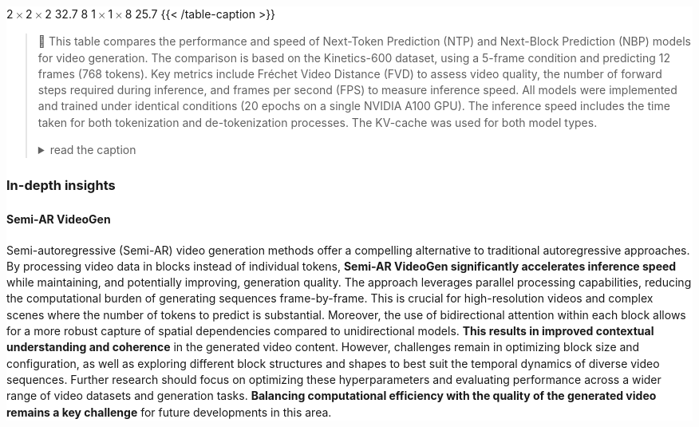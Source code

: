 <td class="ltx_td ltx_align_center ltx_border_t" id="S4.T3.11.11.2">2<math alttext="\times" class="ltx_Math" display="inline" id="S4.T3.10.10.1.m1.1"><semantics id="S4.T3.10.10.1.m1.1a"><mo id="S4.T3.10.10.1.m1.1.1" xref="S4.T3.10.10.1.m1.1.1.cmml">×</mo><annotation-xml encoding="MathML-Content" id="S4.T3.10.10.1.m1.1b"><times id="S4.T3.10.10.1.m1.1.1.cmml" xref="S4.T3.10.10.1.m1.1.1"></times></annotation-xml><annotation encoding="application/x-tex" id="S4.T3.10.10.1.m1.1c">\times</annotation><annotation encoding="application/x-llamapun" id="S4.T3.10.10.1.m1.1d">×</annotation></semantics></math>2<math alttext="\times" class="ltx_Math" display="inline" id="S4.T3.11.11.2.m2.1"><semantics id="S4.T3.11.11.2.m2.1a"><mo id="S4.T3.11.11.2.m2.1.1" xref="S4.T3.11.11.2.m2.1.1.cmml">×</mo><annotation-xml encoding="MathML-Content" id="S4.T3.11.11.2.m2.1b"><times id="S4.T3.11.11.2.m2.1.1.cmml" xref="S4.T3.11.11.2.m2.1.1"></times></annotation-xml><annotation encoding="application/x-tex" id="S4.T3.11.11.2.m2.1c">\times</annotation><annotation encoding="application/x-llamapun" id="S4.T3.11.11.2.m2.1d">×</annotation></semantics></math>2</td>
<td class="ltx_td ltx_align_center ltx_border_t" id="S4.T3.11.11.4">32.7</td>
</tr>
<tr class="ltx_tr" id="S4.T3.13.13">
<td class="ltx_td ltx_align_center ltx_border_bb" id="S4.T3.13.13.3">8</td>
<td class="ltx_td ltx_align_center ltx_border_bb" id="S4.T3.13.13.2">1<math alttext="\times" class="ltx_Math" display="inline" id="S4.T3.12.12.1.m1.1"><semantics id="S4.T3.12.12.1.m1.1a"><mo id="S4.T3.12.12.1.m1.1.1" xref="S4.T3.12.12.1.m1.1.1.cmml">×</mo><annotation-xml encoding="MathML-Content" id="S4.T3.12.12.1.m1.1b"><times id="S4.T3.12.12.1.m1.1.1.cmml" xref="S4.T3.12.12.1.m1.1.1"></times></annotation-xml><annotation encoding="application/x-tex" id="S4.T3.12.12.1.m1.1c">\times</annotation><annotation encoding="application/x-llamapun" id="S4.T3.12.12.1.m1.1d">×</annotation></semantics></math>1<math alttext="\times" class="ltx_Math" display="inline" id="S4.T3.13.13.2.m2.1"><semantics id="S4.T3.13.13.2.m2.1a"><mo id="S4.T3.13.13.2.m2.1.1" xref="S4.T3.13.13.2.m2.1.1.cmml">×</mo><annotation-xml encoding="MathML-Content" id="S4.T3.13.13.2.m2.1b"><times id="S4.T3.13.13.2.m2.1.1.cmml" xref="S4.T3.13.13.2.m2.1.1"></times></annotation-xml><annotation encoding="application/x-tex" id="S4.T3.13.13.2.m2.1c">\times</annotation><annotation encoding="application/x-llamapun" id="S4.T3.13.13.2.m2.1d">×</annotation></semantics></math>8</td>
<td class="ltx_td ltx_align_center ltx_border_bb" id="S4.T3.13.13.4"><span class="ltx_text ltx_font_bold" id="S4.T3.13.13.4.1">25.7</span></td>
</tr>
</tbody>
</table>{{< /table-caption >}}

> 🔼 This table compares the performance and speed of Next-Token Prediction (NTP) and Next-Block Prediction (NBP) models for video generation.  The comparison is based on the Kinetics-600 dataset, using a 5-frame condition and predicting 12 frames (768 tokens).  Key metrics include Fréchet Video Distance (FVD) to assess video quality, the number of forward steps required during inference, and frames per second (FPS) to measure inference speed.  All models were implemented and trained under identical conditions (20 epochs on a single NVIDIA A100 GPU). The inference speed includes the time taken for both tokenization and de-tokenization processes.  The KV-cache was used for both model types.
> <details><summary>read the caption</summary></details>





### In-depth insights


#### Semi-AR VideoGen
Semi-autoregressive (Semi-AR) video generation methods offer a compelling alternative to traditional autoregressive approaches.  By processing video data in blocks instead of individual tokens, **Semi-AR VideoGen significantly accelerates inference speed** while maintaining, and potentially improving, generation quality.  The approach leverages parallel processing capabilities, reducing the computational burden of generating sequences frame-by-frame.  This is crucial for high-resolution videos and complex scenes where the number of tokens to predict is substantial.  Moreover, the use of bidirectional attention within each block allows for a more robust capture of spatial dependencies compared to unidirectional models.  **This results in improved contextual understanding and coherence** in the generated video content.  However, challenges remain in optimizing block size and configuration, as well as exploring different block structures and shapes to best suit the temporal dynamics of diverse video sequences.  Further research should focus on optimizing these hyperparameters and evaluating performance across a wider range of video datasets and generation tasks.  **Balancing computational efficiency with the quality of the generated video remains a key challenge** for future developments in this area.

